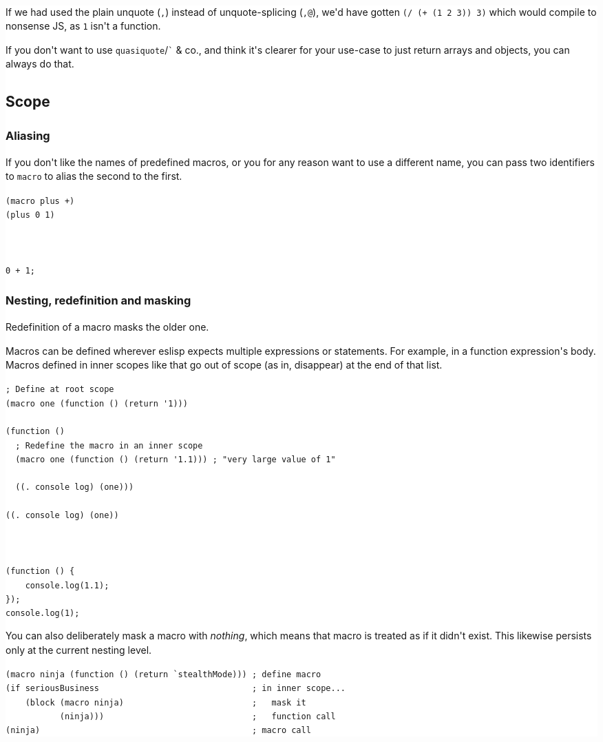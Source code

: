If we had used the plain unquote (`,`) instead of unquote-splicing (`,@`), we'd
have gotten `(/ (+ (1 2 3)) 3)` which would compile to nonsense JS, as `1`
isn't a function.

If you don't want to use `quasiquote`/`` ` `` & co., and think it's clearer for
your use-case to just return arrays and objects, you can always do that.

## Scope

### Aliasing

If you don't like the names of predefined macros, or you for any reason want to
use a different name, you can pass two identifiers to `macro` to alias the
second to the first.



    (macro plus +)
    (plus 0 1)



    0 + 1;

### Nesting, redefinition and masking

Redefinition of a macro masks the older one.

Macros can be defined wherever eslisp expects multiple expressions or
statements.  For example, in a function expression's body.  Macros defined in
inner scopes like that go out of scope (as in, disappear) at the end of that
list.



    ; Define at root scope
    (macro one (function () (return '1)))

    (function ()
      ; Redefine the macro in an inner scope
      (macro one (function () (return '1.1))) ; "very large value of 1"

      ((. console log) (one)))

    ((. console log) (one))



    (function () {
        console.log(1.1);
    });
    console.log(1);

You can also deliberately mask a macro with *nothing*, which means that macro
is treated as if it didn't exist.  This likewise persists only at the current
nesting level.



    (macro ninja (function () (return `stealthMode))) ; define macro
    (if seriousBusiness                               ; in inner scope...
        (block (macro ninja)                          ;   mask it
               (ninja)))                              ;   function call
    (ninja)                                           ; macro call
